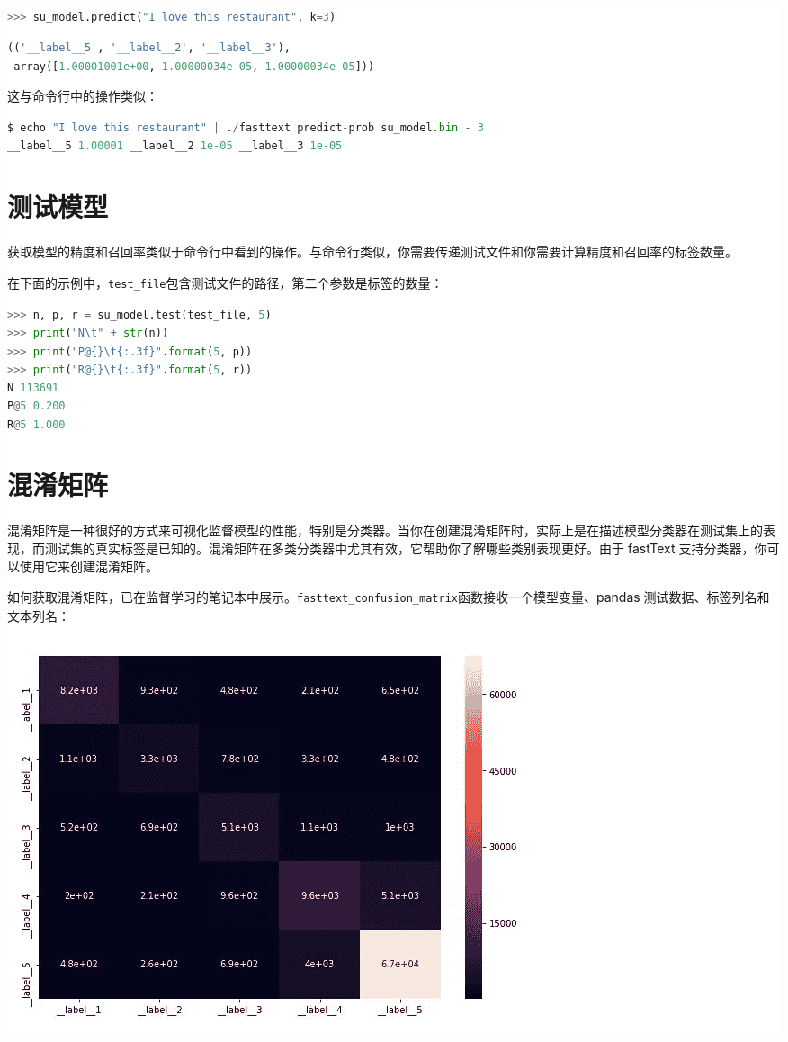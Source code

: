 ```py
>>> su_model.predict("I love this restaurant", k=3)
```

```py
(('__label__5', '__label__2', '__label__3'),
 array([1.00001001e+00, 1.00000034e-05, 1.00000034e-05]))
```

这与命令行中的操作类似：

```py
$ echo "I love this restaurant" | ./fasttext predict-prob su_model.bin - 3
__label__5 1.00001 __label__2 1e-05 __label__3 1e-05
```

# 测试模型

获取模型的精度和召回率类似于命令行中看到的操作。与命令行类似，你需要传递测试文件和你需要计算精度和召回率的标签数量。

在下面的示例中，`test_file`包含测试文件的路径，第二个参数是标签的数量：

```py
>>> n, p, r = su_model.test(test_file, 5)
>>> print("N\t" + str(n))
>>> print("P@{}\t{:.3f}".format(5, p))
>>> print("R@{}\t{:.3f}".format(5, r))
N 113691
P@5 0.200
R@5 1.000
```

# 混淆矩阵

混淆矩阵是一种很好的方式来可视化监督模型的性能，特别是分类器。当你在创建混淆矩阵时，实际上是在描述模型分类器在测试集上的表现，而测试集的真实标签是已知的。混淆矩阵在多类分类器中尤其有效，它帮助你了解哪些类别表现更好。由于 fastText 支持分类器，你可以使用它来创建混淆矩阵。

如何获取混淆矩阵，已在监督学习的笔记本中展示。`fasttext_confusion_matrix`函数接收一个模型变量、pandas 测试数据、标签列名和文本列名：

![](img/00084.jpeg)
